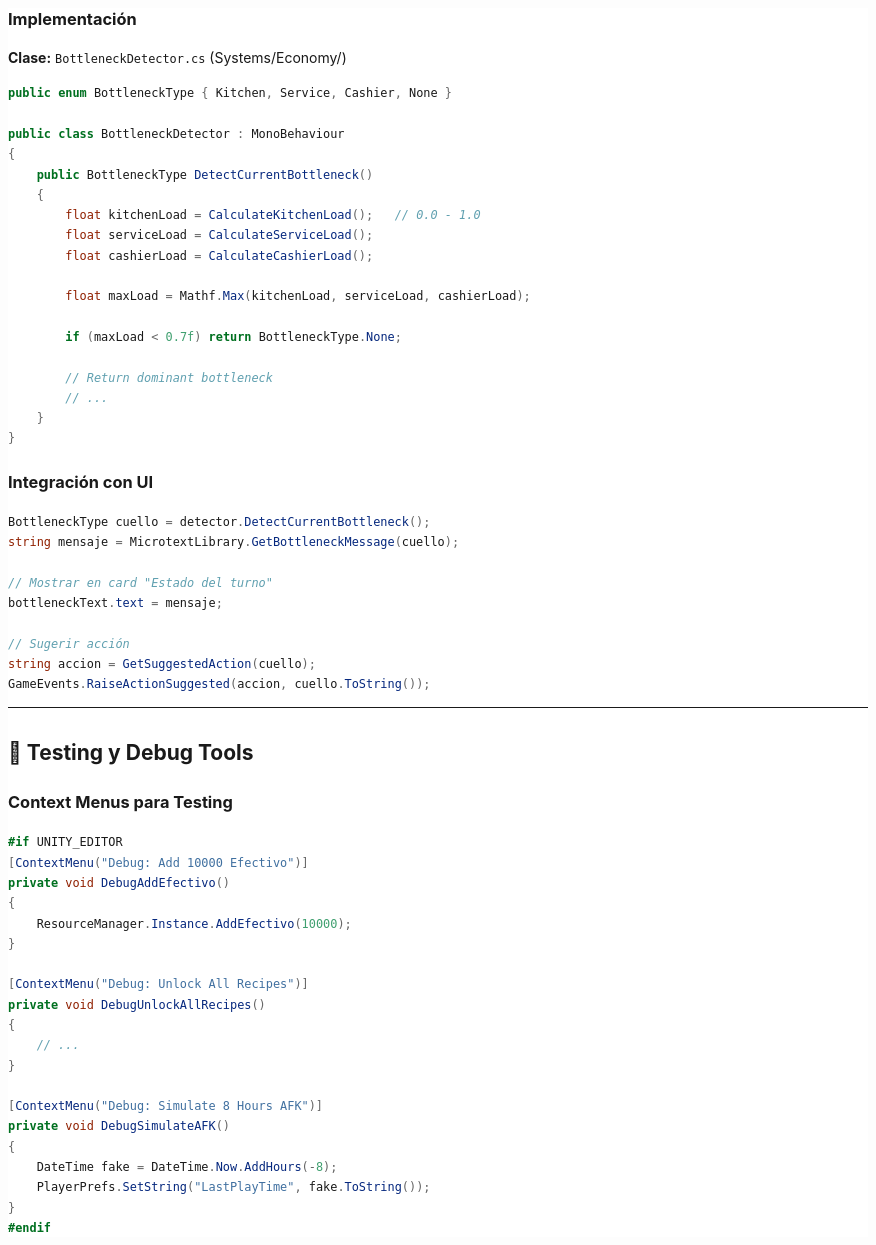 ### Implementación
**Clase:** `BottleneckDetector.cs` (Systems/Economy/)

```csharp
public enum BottleneckType { Kitchen, Service, Cashier, None }

public class BottleneckDetector : MonoBehaviour
{
    public BottleneckType DetectCurrentBottleneck()
    {
        float kitchenLoad = CalculateKitchenLoad();   // 0.0 - 1.0
        float serviceLoad = CalculateServiceLoad();
        float cashierLoad = CalculateCashierLoad();
        
        float maxLoad = Mathf.Max(kitchenLoad, serviceLoad, cashierLoad);
        
        if (maxLoad < 0.7f) return BottleneckType.None;
        
        // Return dominant bottleneck
        // ...
    }
}
```

### Integración con UI
```csharp
BottleneckType cuello = detector.DetectCurrentBottleneck();
string mensaje = MicrotextLibrary.GetBottleneckMessage(cuello);

// Mostrar en card "Estado del turno"
bottleneckText.text = mensaje;

// Sugerir acción
string accion = GetSuggestedAction(cuello);
GameEvents.RaiseActionSuggested(accion, cuello.ToString());
```

---

## 🧪 Testing y Debug Tools

### Context Menus para Testing
```csharp
#if UNITY_EDITOR
[ContextMenu("Debug: Add 10000 Efectivo")]
private void DebugAddEfectivo()
{
    ResourceManager.Instance.AddEfectivo(10000);
}

[ContextMenu("Debug: Unlock All Recipes")]
private void DebugUnlockAllRecipes()
{
    // ...
}

[ContextMenu("Debug: Simulate 8 Hours AFK")]
private void DebugSimulateAFK()
{
    DateTime fake = DateTime.Now.AddHours(-8);
    PlayerPrefs.SetString("LastPlayTime", fake.ToString());
}
#endif
```